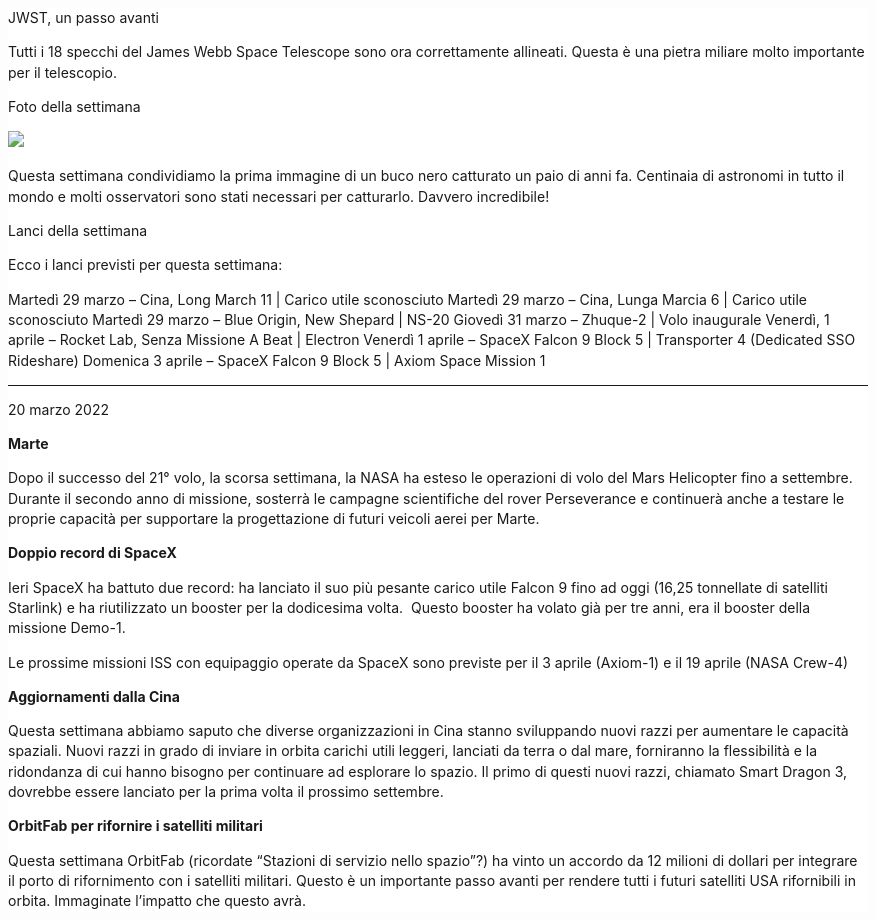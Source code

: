 JWST, un passo avanti

Tutti i 18 specchi del James Webb Space Telescope sono ora correttamente allineati. Questa è una pietra miliare molto importante per il telescopio.

  
Foto della settimana

![](https://www.adaa.it/wp/wp-content/uploads/2022/03/683202BE-A1F6-41DB-9A9E-DD8005D5B9CD-300x160.jpeg)

Questa settimana condividiamo la prima immagine di un buco nero catturato un paio di anni fa. Centinaia di astronomi in tutto il mondo e molti osservatori sono stati necessari per catturarlo. Davvero incredibile!

Lanci della settimana

Ecco i lanci previsti per questa settimana:

Martedì 29 marzo – Cina, Long March 11 | Carico utile sconosciuto Martedì 29 marzo – Cina, Lunga Marcia 6 | Carico utile sconosciuto Martedì 29 marzo – Blue Origin, New Shepard | NS-20 Giovedì 31 marzo – Zhuque-2 | Volo inaugurale Venerdì, 1 aprile – Rocket Lab, Senza Missione A Beat | Electron Venerdì 1 aprile – SpaceX Falcon 9 Block 5 | Transporter 4 (Dedicated SSO Rideshare) Domenica 3 aprile – SpaceX Falcon 9 Block 5 | Axiom Space Mission 1

* * *

20 marzo 2022

**Marte**

Dopo il successo del 21° volo, la scorsa settimana, la NASA ha esteso le operazioni di volo del Mars Helicopter fino a settembre. Durante il secondo anno di missione, sosterrà le campagne scientifiche del rover Perseverance e continuerà anche a testare le proprie capacità per supportare la progettazione di futuri veicoli aerei per Marte. 

**Doppio record di SpaceX**

Ieri SpaceX ha battuto due record: ha lanciato il suo più pesante carico utile Falcon 9 fino ad oggi (16,25 tonnellate di satelliti Starlink) e ha riutilizzato un booster per la dodicesima volta.  Questo booster ha volato già per tre anni, era il booster della missione Demo-1.

Le prossime missioni ISS con equipaggio operate da SpaceX sono previste per il 3 aprile (Axiom-1) e il 19 aprile (NASA Crew-4)

  
**Aggiornamenti dalla Cina**

Questa settimana abbiamo saputo che diverse organizzazioni in Cina stanno sviluppando nuovi razzi per aumentare le capacità spaziali. Nuovi razzi in grado di inviare in orbita carichi utili leggeri, lanciati da terra o dal mare, forniranno la flessibilità e la ridondanza di cui hanno bisogno per continuare ad esplorare lo spazio. Il primo di questi nuovi razzi, chiamato Smart Dragon 3, dovrebbe essere lanciato per la prima volta il prossimo settembre.

**OrbitFab per rifornire i satelliti militari**

Questa settimana OrbitFab (ricordate “Stazioni di servizio nello spazio”?) ha vinto un accordo da 12 milioni di dollari per integrare il porto di rifornimento con i satelliti militari. Questo è un importante passo avanti per rendere tutti i futuri satelliti USA rifornibili in orbita. Immaginate l’impatto che questo avrà. 
